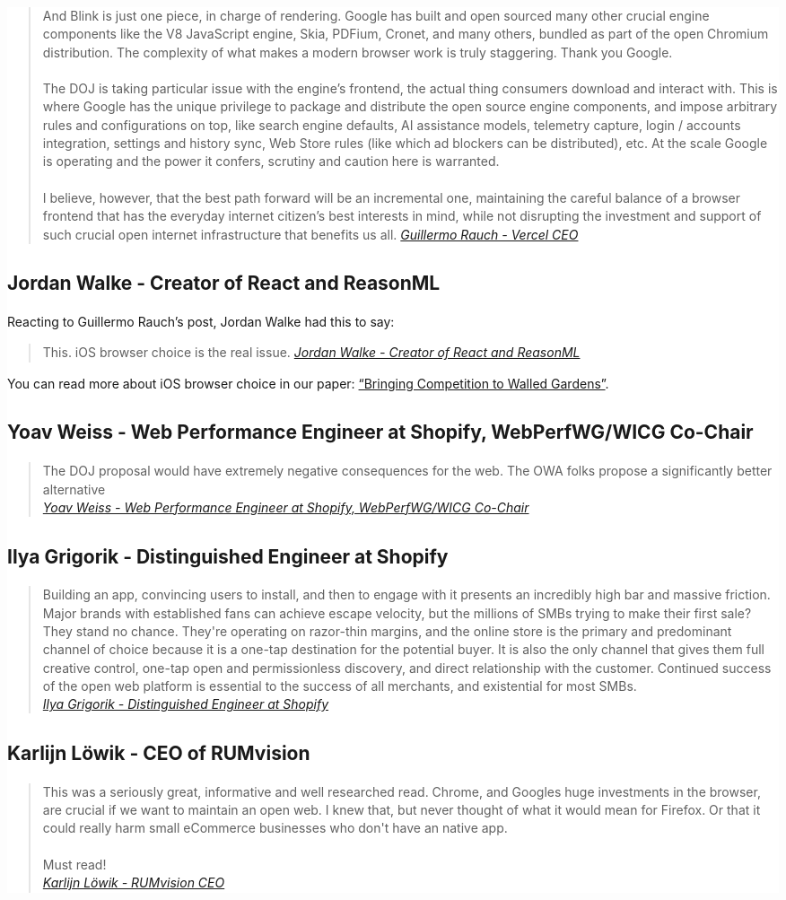 > And Blink is just one piece, in charge of rendering. Google has built and open sourced many other crucial engine components like the V8 JavaScript engine, Skia, PDFium, Cronet, and many others, bundled as part of the open Chromium distribution. The complexity of what makes a modern browser work is truly staggering. Thank you Google.<br><br>
> The DOJ is taking particular issue with the engine’s frontend, the actual thing consumers download and interact with. This is where Google has the unique privilege to package and distribute the open source engine components, and impose arbitrary rules and configurations on top, like search engine defaults, AI assistance models, telemetry capture, login / accounts integration, settings and history sync, Web Store rules (like which ad blockers can be distributed), etc. At the scale Google is operating and the power it confers, scrutiny and caution here is warranted.<br><br>
> I believe, however, that the best path forward will be an incremental one, maintaining the careful balance of a browser frontend that has the everyday internet citizen’s best interests in mind, while not disrupting the investment and support of such crucial open internet infrastructure that benefits us all.
> <cite>[Guillermo Rauch - Vercel CEO](https://x.com/rauchg/status/1916427384024186930)</cite>

## Jordan Walke - Creator of React and ReasonML

Reacting to Guillermo Rauch’s post, Jordan Walke had this to say:

> This. iOS browser choice is the real issue. 
> <cite>[Jordan Walke - Creator of React and  ReasonML](https://x.com/jordwalke/status/1916627235584512019)</cite>

You can read more about iOS browser choice in our paper: [“Bringing Competition to Walled Gardens”](https://open-web-advocacy.org/walled-gardens-report/).

## Yoav Weiss - Web Performance Engineer at Shopify, WebPerfWG/WICG Co-Chair

> The DOJ proposal would have extremely negative consequences for the web. The OWA folks propose a significantly better alternative  
> <cite>[Yoav Weiss \- Web Performance Engineer at Shopify, WebPerfWG/WICG Co-Chair](https://bsky.app/profile/yoav.ws/post/3lnjvgsc7i22r)</cite>

## Ilya Grigorik - Distinguished Engineer at Shopify

> Building an app, convincing users to install, and then to engage with it presents an incredibly high bar and massive friction. Major brands with established fans can achieve escape velocity, but the millions of SMBs trying to make their first sale? They stand no chance. They're operating on razor-thin margins, and the online store is the primary and predominant channel of choice because it is a one-tap destination for the potential buyer. It is also the only channel that gives them full creative control, one-tap open and permissionless discovery, and direct relationship with the customer. Continued success of the open web platform is essential to the success of all merchants, and existential for most SMBs.  
> <cite>[Ilya Grigorik - Distinguished Engineer at Shopify](https://ilya.grigorik.com/)</cite>

## Karlijn Löwik -  CEO of RUMvision

> This was a seriously great, informative and well researched read. Chrome, and Googles huge investments in the browser, are crucial if we want to maintain an open web. I knew that, but never thought of what it would mean for Firefox. Or that it could really harm small eCommerce businesses who don't have an native app.<br><br> 
> Must read\!  
> <cite>[Karlijn Löwik - RUMvision CEO](https://www.linkedin.com/posts/open-web-advocacy_activity-7321105484197908485-SGyj)</cite>

